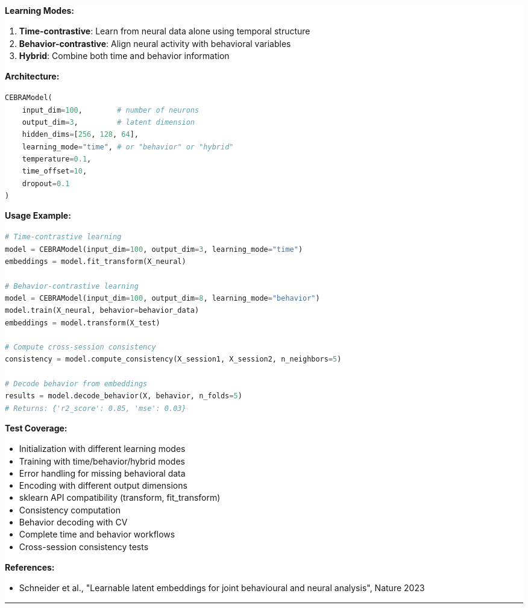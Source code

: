 **Learning Modes:**
1. **Time-contrastive**: Learn from neural data alone using temporal structure
2. **Behavior-contrastive**: Align neural activity with behavioral variables
3. **Hybrid**: Combine both time and behavior information

**Architecture:**
```python
CEBRAModel(
    input_dim=100,        # number of neurons
    output_dim=3,         # latent dimension
    hidden_dims=[256, 128, 64],
    learning_mode="time", # or "behavior" or "hybrid"
    temperature=0.1,
    time_offset=10,
    dropout=0.1
)
```

**Usage Example:**
```python
# Time-contrastive learning
model = CEBRAModel(input_dim=100, output_dim=3, learning_mode="time")
embeddings = model.fit_transform(X_neural)

# Behavior-contrastive learning
model = CEBRAModel(input_dim=100, output_dim=8, learning_mode="behavior")
model.train(X_neural, behavior=behavior_data)
embeddings = model.transform(X_test)

# Compute cross-session consistency
consistency = model.compute_consistency(X_session1, X_session2, n_neighbors=5)

# Decode behavior from embeddings
results = model.decode_behavior(X, behavior, n_folds=5)
# Returns: {'r2_score': 0.85, 'mse': 0.03}
```

**Test Coverage:**
- Initialization with different learning modes
- Training with time/behavior/hybrid modes
- Error handling for missing behavioral data
- Encoding with different output dimensions
- sklearn API compatibility (transform, fit_transform)
- Consistency computation
- Behavior decoding with CV
- Complete time and behavior workflows
- Cross-session consistency tests

**References:**
- Schneider et al., "Learnable latent embeddings for joint behavioural and neural analysis", Nature 2023

---
